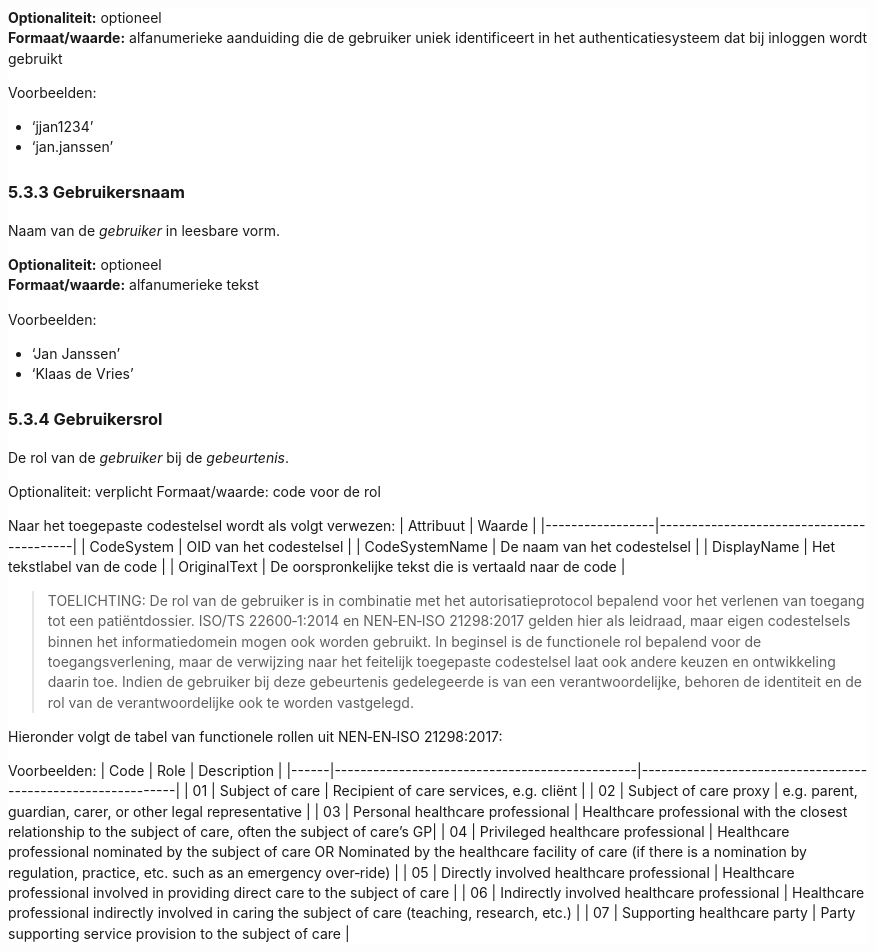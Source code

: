 **Optionaliteit:** optioneel<br>
**Formaat/waarde:** alfanumerieke aanduiding die de gebruiker uniek identificeert in het authenticatiesysteem dat bij inloggen wordt gebruikt

Voorbeelden:
- ‘jjan1234’
- ‘jan.janssen’

### 5.3.3 Gebruikersnaam
Naam van de *gebruiker* in leesbare vorm.

**Optionaliteit:** optioneel<br>
**Formaat/waarde:** alfanumerieke tekst

Voorbeelden:
- ‘Jan Janssen’
- ‘Klaas de Vries’

### 5.3.4 Gebruikersrol
De rol van de *gebruiker* bij de *gebeurtenis*.

Optionaliteit: verplicht
Formaat/waarde: code voor de rol

Naar het toegepaste codestelsel wordt als volgt verwezen:
| Attribuut       | Waarde                                   |
|-----------------|------------------------------------------|
| CodeSystem      | OID van het codestelsel                   |
| CodeSystemName  | De naam van het codestelsel               |
| DisplayName     | Het tekstlabel van de code                |
| OriginalText    | De oorspronkelijke tekst die is vertaald naar de code |

>TOELICHTING: De rol van de gebruiker is in combinatie met het autorisatieprotocol bepalend voor het verlenen van toegang tot een patiëntdossier. ISO/TS 22600‐1:2014 en NEN‐EN‐ISO 21298:2017 gelden hier als leidraad, maar eigen codestelsels binnen het informatiedomein mogen ook worden gebruikt. In beginsel is de functionele rol bepalend voor de toegangsverlening, maar de verwijzing naar het feitelijk toegepaste codestelsel laat ook andere keuzen en ontwikkeling daarin toe. Indien de gebruiker bij deze gebeurtenis gedelegeerde is van een verantwoordelijke, behoren de identiteit en de rol van de verantwoordelijke ook te worden vastgelegd.

Hieronder volgt de tabel van functionele rollen uit NEN‐EN‐ISO 21298:2017:

Voorbeelden:
| Code | Role                                          | Description                                                 |
|------|-----------------------------------------------|-------------------------------------------------------------|
| 01   | Subject of care                               | Recipient of care services, e.g. cliënt                    |
| 02   | Subject of care proxy                         | e.g. parent, guardian, carer, or other legal representative  |
| 03   | Personal healthcare professional              | Healthcare professional with the closest relationship to the subject of care, often the subject of care’s GP|
| 04   | Privileged healthcare professional            | Healthcare professional nominated by the subject of care OR Nominated by the healthcare facility of care (if there is a nomination by regulation, practice, etc. such as an emergency over‐ride)  |
| 05   | Directly involved healthcare professional     | Healthcare professional involved in providing direct care to the subject of care |
| 06   | Indirectly involved healthcare professional   | Healthcare professional indirectly involved in caring the subject of care (teaching, research, etc.)    |
| 07   | Supporting healthcare party                   | Party supporting service provision to the subject of care     |
